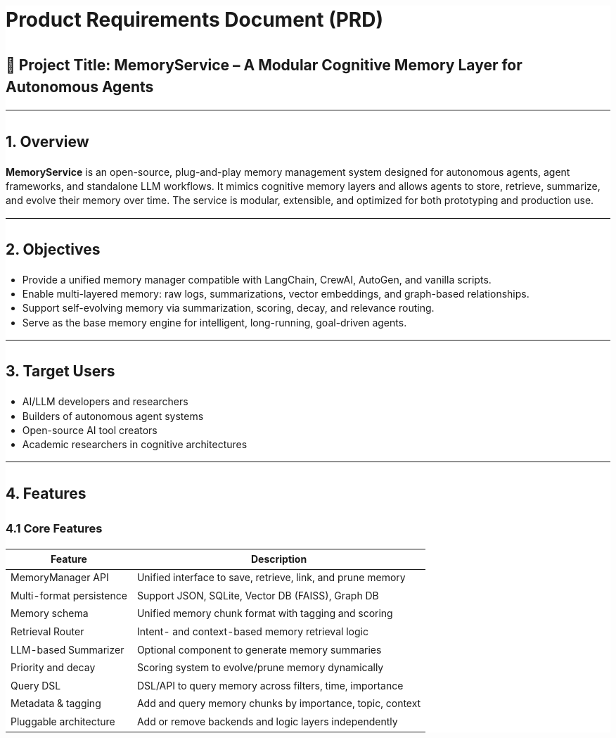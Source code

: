 # Product Requirements Document (PRD)

## 🧠 Project Title: MemoryService – A Modular Cognitive Memory Layer for Autonomous Agents

---

## 1. Overview

**MemoryService** is an open-source, plug-and-play memory management system designed for autonomous agents, agent frameworks, and standalone LLM workflows. It mimics cognitive memory layers and allows agents to store, retrieve, summarize, and evolve their memory over time. The service is modular, extensible, and optimized for both prototyping and production use.

---

## 2. Objectives

- Provide a unified memory manager compatible with LangChain, CrewAI, AutoGen, and vanilla scripts.
- Enable multi-layered memory: raw logs, summarizations, vector embeddings, and graph-based relationships.
- Support self-evolving memory via summarization, scoring, decay, and relevance routing.
- Serve as the base memory engine for intelligent, long-running, goal-driven agents.

---

## 3. Target Users

- AI/LLM developers and researchers
- Builders of autonomous agent systems
- Open-source AI tool creators
- Academic researchers in cognitive architectures

---

## 4. Features

### 4.1 Core Features

| Feature                  | Description                                                 |
| ------------------------ | ----------------------------------------------------------- |
| MemoryManager API        | Unified interface to save, retrieve, link, and prune memory |
| Multi-format persistence | Support JSON, SQLite, Vector DB (FAISS), Graph DB           |
| Memory schema            | Unified memory chunk format with tagging and scoring        |
| Retrieval Router         | Intent- and context-based memory retrieval logic            |
| LLM-based Summarizer     | Optional component to generate memory summaries             |
| Priority and decay       | Scoring system to evolve/prune memory dynamically           |
| Query DSL                | DSL/API to query memory across filters, time, importance    |
| Metadata & tagging       | Add and query memory chunks by importance, topic, context   |
| Pluggable architecture   | Add or remove backends and logic layers independently       |
